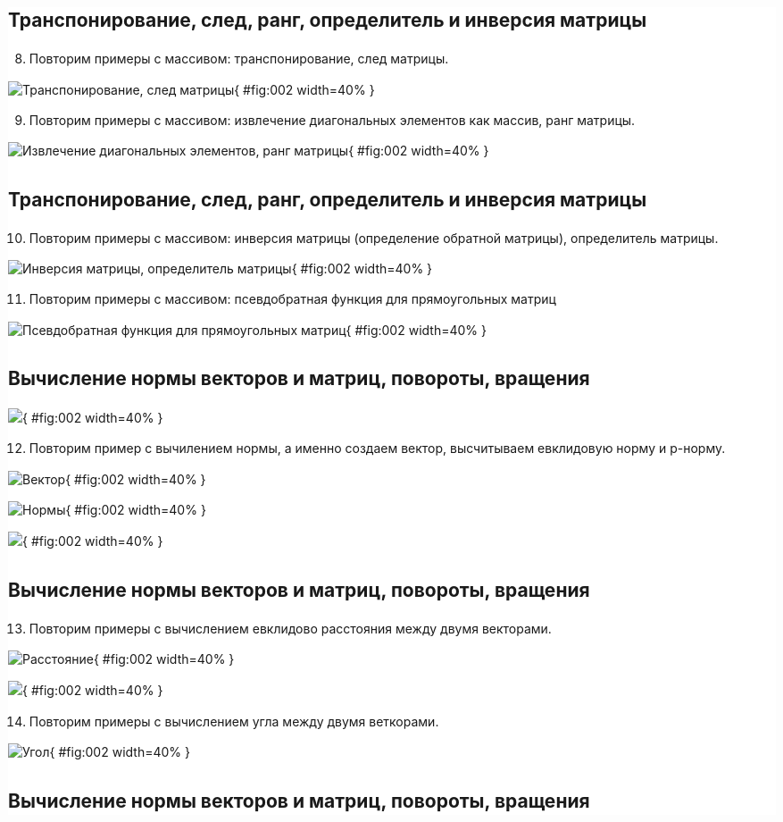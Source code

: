 ## Транспонирование, след, ранг, определитель и инверсия матрицы

8. Повторим примеры с массивом: транспонирование, след матрицы.

![Транспонирование, след матрицы](7.png){ #fig:002 width=40% }

9. Повторим примеры с массивом: извлечение диагональных элементов как массив,  ранг матрицы.

![Извлечение диагональных элементов, ранг матрицы](8.png){ #fig:002 width=40% }

## Транспонирование, след, ранг, определитель и инверсия матрицы

10. Повторим примеры с массивом: инверсия матрицы (определение обратной матрицы), определитель матрицы.

![Инверсия матрицы, определитель матрицы](9.png){ #fig:002 width=40% }

11. Повторим примеры с массивом: псевдобратная функция для прямоугольных матриц

![Псевдобратная функция для прямоугольных матриц](10.png){ #fig:002 width=40% }

##  Вычисление нормы векторов и матриц, повороты, вращения

![](1231.png){ #fig:002 width=40% }

12. Повторим пример с вычилением нормы, а именно создаем вектор, высчитываем евклидовую норму и р-норму.

![Вектор](11.png){ #fig:002 width=40% }

![Нормы](12.png){ #fig:002 width=40% }

![ ](1233.png){ #fig:002 width=40% }

##  Вычисление нормы векторов и матриц, повороты, вращения

13. Повторим примеры с вычислением евклидово расстояния между двумя векторами. 

![Расстояние](13.png){ #fig:002 width=40% }

![ ](1232.png){ #fig:002 width=40% }

14. Повторим примеры с вычислением угла между двумя веткорами. 

![Угол](14.png){ #fig:002 width=40% }

##  Вычисление нормы векторов и матриц, повороты, вращения
